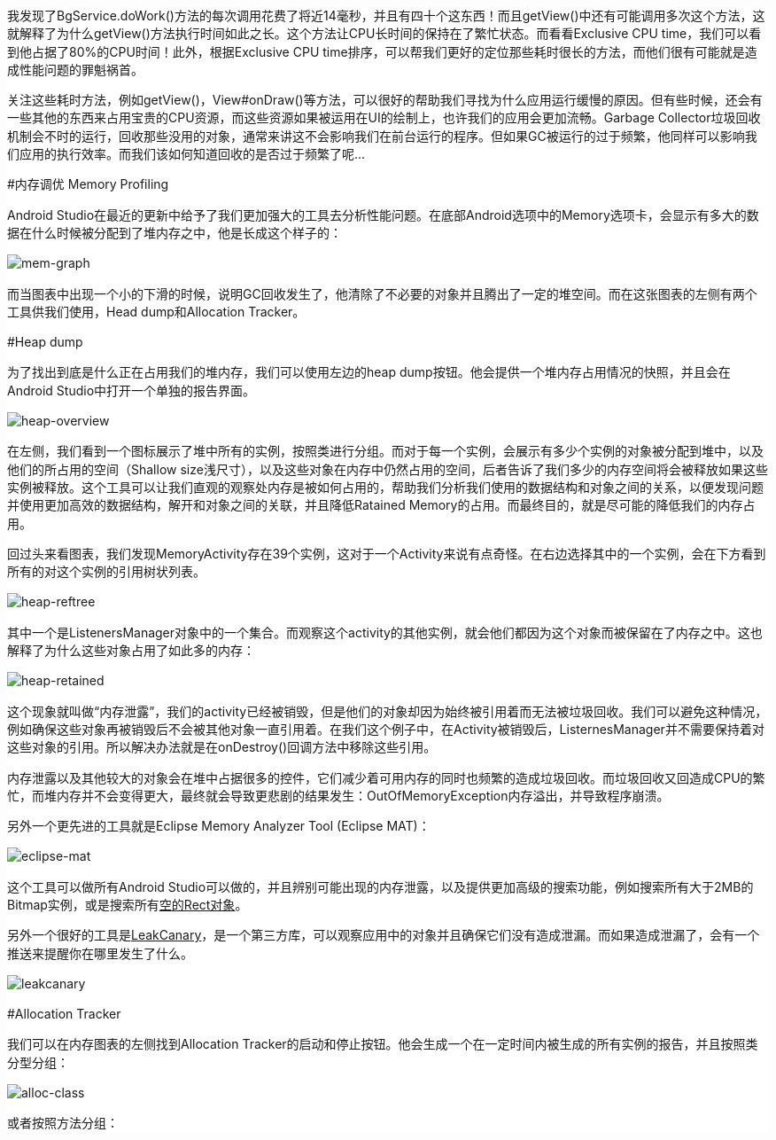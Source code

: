 我发现了BgService.doWork()方法的每次调用花费了将近14毫秒，并且有四十个这东西！而且getView()中还有可能调用多次这个方法，这就解释了为什么getView()方法执行时间如此之长。这个方法让CPU长时间的保持在了繁忙状态。而看看Exclusive CPU time，我们可以看到他占据了80%的CPU时间！此外，根据Exclusive CPU time排序，可以帮我们更好的定位那些耗时很长的方法，而他们很有可能就是造成性能问题的罪魁祸首。

关注这些耗时方法，例如getView()，View#onDraw()等方法，可以很好的帮助我们寻找为什么应用运行缓慢的原因。但有些时候，还会有一些其他的东西来占用宝贵的CPU资源，而这些资源如果被运用在UI的绘制上，也许我们的应用会更加流畅。Garbage Collector垃圾回收机制会不时的运行，回收那些没用的对象，通常来讲这不会影响我们在前台运行的程序。但如果GC被运行的过于频繁，他同样可以影响我们应用的执行效率。而我们该如何知道回收的是否过于频繁了呢...

#内存调优 Memory Profiling

Android Studio在最近的更新中给予了我们更加强大的工具去分析性能问题。在底部Android选项中的Memory选项卡，会显示有多大的数据在什么时候被分配到了堆内存之中，他是长成这个样子的：

![mem-graph][18]

而当图表中出现一个小的下滑的时候，说明GC回收发生了，他清除了不必要的对象并且腾出了一定的堆空间。而在这张图表的左侧有两个工具供我们使用，Head dump和Allocation Tracker。

#Heap dump

为了找出到底是什么正在占用我们的堆内存，我们可以使用左边的heap dump按钮。他会提供一个堆内存占用情况的快照，并且会在Android Studio中打开一个单独的报告界面。

![heap-overview][19]

在左侧，我们看到一个图标展示了堆中所有的实例，按照类进行分组。而对于每一个实例，会展示有多少个实例的对象被分配到堆中，以及他们的所占用的空间（Shallow size浅尺寸），以及这些对象在内存中仍然占用的空间，后者告诉了我们多少的内存空间将会被释放如果这些实例被释放。这个工具可以让我们直观的观察处内存是被如何占用的，帮助我们分析我们使用的数据结构和对象之间的关系，以便发现问题并使用更加高效的数据结构，解开和对象之间的关联，并且降低Ratained Memory的占用。而最终目的，就是尽可能的降低我们的内存占用。

回过头来看图表，我们发现MemoryActivity存在39个实例，这对于一个Activity来说有点奇怪。在右边选择其中的一个实例，会在下方看到所有的对这个实例的引用树状列表。

![heap-reftree][20]

其中一个是ListenersManager对象中的一个集合。而观察这个activity的其他实例，就会他们都因为这个对象而被保留在了内存之中。这也解释了为什么这些对象占用了如此多的内存：

![heap-retained][21]

这个现象就叫做“内存泄露”，我们的activity已经被销毁，但是他们的对象却因为始终被引用着而无法被垃圾回收。我们可以避免这种情况，例如确保这些对象再被销毁后不会被其他对象一直引用着。在我们这个例子中，在Activity被销毁后，ListernesManager并不需要保持着对这些对象的引用。所以解决办法就是在onDestroy()回调方法中移除这些引用。

内存泄露以及其他较大的对象会在堆中占据很多的控件，它们减少着可用内存的同时也频繁的造成垃圾回收。而垃圾回收又回造成CPU的繁忙，而堆内存并不会变得更大，最终就会导致更悲剧的结果发生：OutOfMemoryException内存溢出，并导致程序崩溃。

另外一个更先进的工具就是Eclipse Memory Analyzer Tool (Eclipse MAT)：

![eclipse-mat][22]

这个工具可以做所有Android Studio可以做的，并且辨别可能出现的内存泄露，以及提供更加高级的搜索功能，例如搜索所有大于2MB的Bitmap实例，或是搜索所有[空的Rect对象][23]。

另外一个很好的工具是[LeakCanary][24]，是一个第三方库，可以观察应用中的对象并且确保它们没有造成泄漏。而如果造成泄漏了，会有一个推送来提醒你在哪里发生了什么。

![leakcanary][25]

#Allocation Tracker

我们可以在内存图表的左侧找到Allocation Tracker的启动和停止按钮。他会生成一个在一定时间内被生成的所有实例的报告，并且按照类分型分组：

![alloc-class][26]

或者按照方法分组：


  [1]: http://blog.udinic.com/2015/09/15/speed-up-your-app
  [2]: http://blog.udinic.com/
  [3]: http://www.devtf.cn/
  [4]: https://github.com/zijianwang90
  [5]: https://www.youtube.com/watch?v=v3DlGOQAIbw
  [6]: http://blog.udinic.com/assets/media/images/speed-up-your-app/systrace-overview.png
  [7]: http://developer.android.com/tools/help/systrace.html
  [8]: http://blog.udinic.com/assets/media/images/speed-up-your-app/systrace-alert.png
  [9]: http://blog.udinic.com/assets/media/images/speed-up-your-app/systrace-frame.png
  [10]: http://blog.udinic.com/assets/media/images/speed-up-your-app/systrace-frame-zoomin.png
  [11]: http://blog.udinic.com/assets/media/images/speed-up-your-app/systrace-2-frame.png
  [12]: http://blog.udinic.com/assets/media/images/speed-up-your-app/systrace-2-slice.png
  [13]: http://blog.udinic.com/assets/media/images/speed-up-your-app/systrace-2-cpu.png
  [14]: http://blog.udinic.com/assets/media/images/speed-up-your-app/traceview-overview.png
  [15]: http://developer.android.com/tools/debugging/debugging-tracing.html
  [16]: http://blog.udinic.com/assets/media/images/speed-up-your-app/traceview-getview.png
  [17]: http://blog.udinic.com/assets/media/images/speed-up-your-app/traceview-thread.png
  [18]: http://blog.udinic.com/assets/media/images/speed-up-your-app/mem-graph.png
  [19]: http://blog.udinic.com/assets/media/images/speed-up-your-app/heap-overview.png
  [20]: http://blog.udinic.com/assets/media/images/speed-up-your-app/heap-reftree.png
  [21]: http://blog.udinic.com/assets/media/images/speed-up-your-app/heap-retained.png
  [22]: http://blog.udinic.com/assets/media/images/speed-up-your-app/eclipse-mat.png
  [23]: http://kohlerm.blogspot.com/2009/04/analyzing-memory-usage-off-your-android.html
  [24]: https://corner.squareup.com/2015/05/leak-canary.html
  [25]: http://blog.udinic.com/assets/media/images/speed-up-your-app/leakcanary.png
  [26]: http://blog.udinic.com/assets/media/images/speed-up-your-app/alloc-class.png
  [27]: http://blog.udinic.com/assets/media/images/speed-up-your-app/alloc-method.png
  [28]: https://youtu.be/Hzs6OBcvNQE
  [29]: https://plus.google.com/+JakeWharton/posts/bTtjuFia5wm
  [30]: https://developer.android.com/reference/android/support/annotation/IntDef.html
  [31]: https://www.youtube.com/watch?v=ORgucLTtTDI
  [32]: http://blog.udinic.com/assets/media/images/speed-up-your-app/gpu-overview.png
  [33]: http://blog.udinic.com/assets/media/images/speed-up-your-app/gpu-colors-marsh.png
  [34]: http://blog.udinic.com/assets/media/images/speed-up-your-app/gpu-settings2.png
  [35]: http://blog.udinic.com/assets/media/images/speed-up-your-app/gpu-adb.png
  [36]: https://developer.android.com/preview/testing/performance.html
  [37]: http://blog.udinic.com/assets/media/images/speed-up-your-app/gpu-onscreen.png
  [38]: http://blog.udinic.com/assets/media/images/speed-up-your-app/hierview-overview.png
  [39]: http://blog.udinic.com/assets/media/images/speed-up-your-app/hierview-colors.png
  [40]: http://blog.udinic.com/assets/media/images/speed-up-your-app/overdraw-gif.gif
  [41]: http://blog.udinic.com/assets/media/images/speed-up-your-app/overdraw-examples.png
  [42]: http://blog.udinic.com/assets/media/images/speed-up-your-app/alpha-before.png
  [43]: http://blog.udinic.com/assets/media/images/speed-up-your-app/alpha-direct.png
  [44]: http://blog.udinic.com/assets/media/images/speed-up-your-app/alpha-complex.png
  [45]: http://developer.android.com/guide/topics/graphics/hardware-accel.html
  [46]: http://blog.udinic.com/assets/media/images/speed-up-your-app/hwl-devoptions2.png
  [47]: http://blog.udinic.com/assets/media/images/speed-up-your-app/hwl-calproblem.gif
  [48]: http://blog.udinic.com/2013/09/16/viewpager-and-hardware-acceleration
  [49]: https://github.com/Udinic/PerformanceDemo
  [50]: https://play.google.com/store/apps/details?id=com.udinic.perfdemo
  [51]: https://www.youtube.com/playlist?list=PLOU2XLYxmsIKEOXh5TwZEv89aofHzNCiu
  [52]: https://plus.google.com/communities/116342551728637785407
  [53]: http://source.android.com/devices/graphics/architecture.html
  [54]: https://www.youtube.com/watch?v=Q8m9sHdyXnE
  [55]: https://www.parleys.com/tutorial/part-2-android-performance-workshop
  [56]: https://medium.com/google-developers/the-truth-about-preventative-optimizations-ccebadfd3eb5
  [57]: https://www.youtube.com/watch?v=_CruQY55HOk
  [58]: http://www.curious-creature.com/docs/android-performance-case-study-1.html
  [59]: http://www.curious-creature.com/2015/03/25/android-performance-case-study-follow-up/